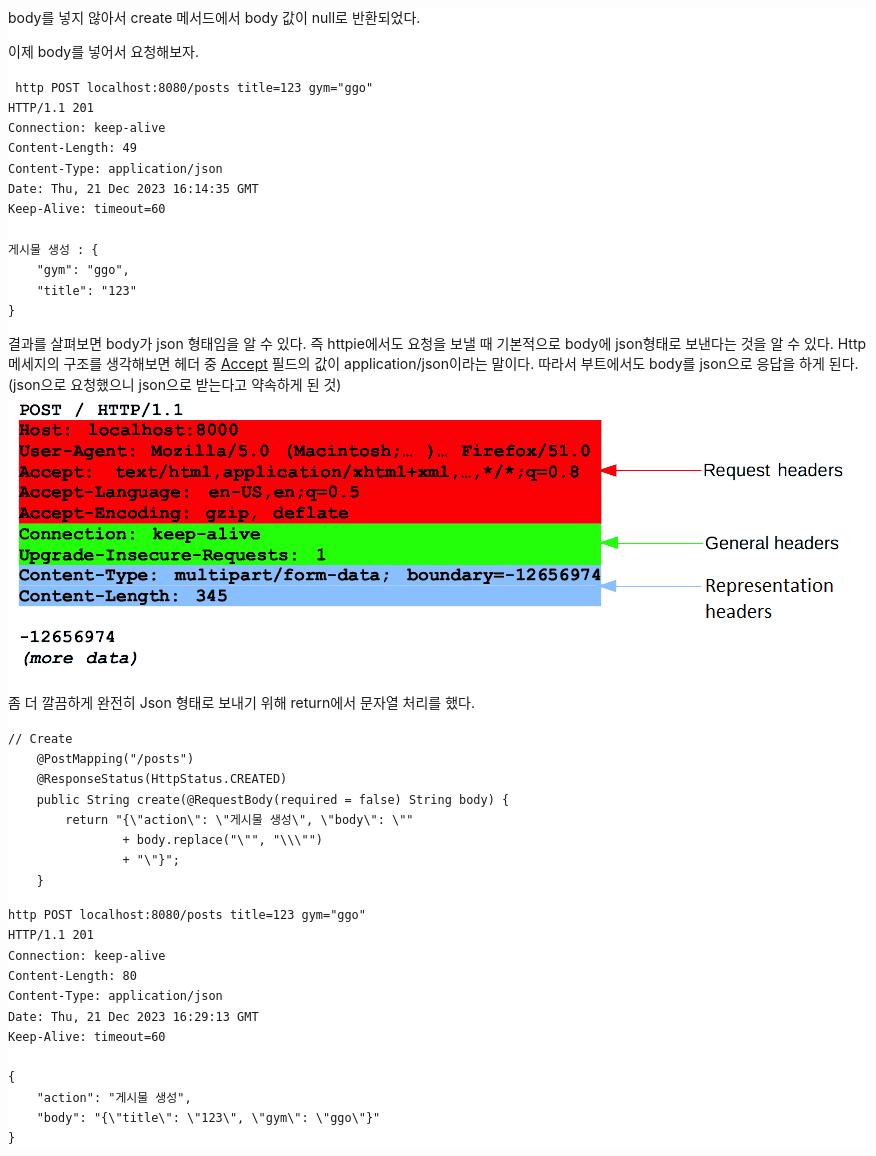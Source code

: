 body를 넣지 않아서 create 메서드에서 body 값이 null로 반환되었다.

이제 body를 넣어서 요청해보자.

```<bash>
 http POST localhost:8080/posts title=123 gym="ggo"
HTTP/1.1 201
Connection: keep-alive
Content-Length: 49
Content-Type: application/json
Date: Thu, 21 Dec 2023 16:14:35 GMT
Keep-Alive: timeout=60

게시물 생성 : {
    "gym": "ggo",
    "title": "123"
}
```

결과를 살펴보면 body가 json 형태임을 알 수 있다. 즉 httpie에서도 요청을 보낼 때 기본적으로 body에 json형태로 보낸다는 것을 알 수 있다.
Http 메세지의 구조를 생각해보면 헤더 중 [Accept](https://developer.mozilla.org/ko/docs/Web/HTTP/Headers/Accept) 필드의 값이 application/json이라는 말이다. 따라서 부트에서도 body를 json으로 응답을 하게 된다. (json으로 요청했으니 json으로 받는다고 약속하게 된 것)
![http헤더](../image/week2/spring-web-mvc/httpHeader.png)

좀 더 깔끔하게 완전히 Json 형태로 보내기 위해 return에서 문자열 처리를 했다.

```<java>
// Create
    @PostMapping("/posts")
    @ResponseStatus(HttpStatus.CREATED)
    public String create(@RequestBody(required = false) String body) {
        return "{\"action\": \"게시물 생성\", \"body\": \""
                + body.replace("\"", "\\\"")
                + "\"}";
    }
```

```<bash>
http POST localhost:8080/posts title=123 gym="ggo"
HTTP/1.1 201
Connection: keep-alive
Content-Length: 80
Content-Type: application/json
Date: Thu, 21 Dec 2023 16:29:13 GMT
Keep-Alive: timeout=60

{
    "action": "게시물 생성",
    "body": "{\"title\": \"123\", \"gym\": \"ggo\"}"
}

```
